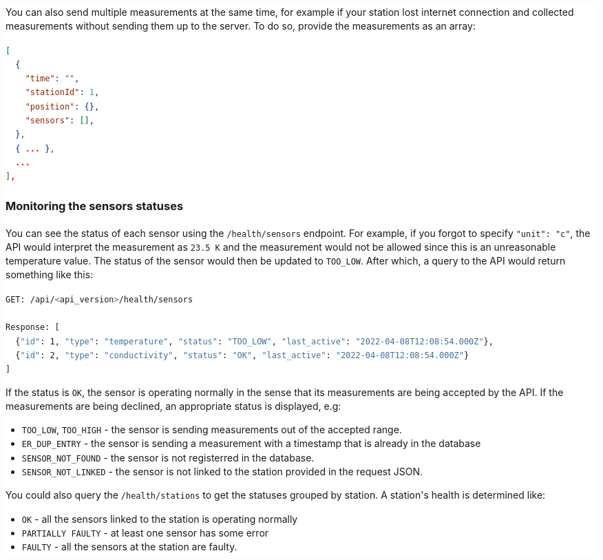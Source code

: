 
You can also send multiple measurements at the same time, for example if your station lost internet connection and collected measurements without sending them up to the server. To do so, provide the measurements as an array:

```json
[
  {
    "time": "",
    "stationId": 1,
    "position": {},
    "sensors": [],
  },
  { ... },
  ...
],
```

### Monitoring the sensors statuses

You can see the status of each sensor using the `/health/sensors` endpoint. For example, if you forgot to
specify `"unit": "c"`, the API would interpret the measurement as `23.5 K` and the measurement would not be allowed
since this is an unreasonable temperature value. The status of the sensor would then be updated to `TOO_LOW`. After which, a query to the API would return something like this:

```sh
GET: /api/<api_version>/health/sensors

Response: [
  {"id": 1, "type": "temperature", "status": "TOO_LOW", "last_active": "2022-04-08T12:08:54.000Z"},
  {"id": 2, "type": "conductivity", "status": "OK", "last_active": "2022-04-08T12:08:54.000Z"}
]
```

If the status is `OK`, the sensor is operating normally in the sense that its measurements are being accepted by the
API. If the measurements are being declined, an appropriate status is displayed, e.g:

- `TOO_LOW`, `TOO_HIGH` - the sensor is sending measurements out of the accepted range.
- `ER_DUP_ENTRY` - the sensor is sending a measurement with a timestamp that is already in the database
- `SENSOR_NOT_FOUND` - the sensor is not registerred in the database.
- `SENSOR_NOT_LINKED` - the sensor is not linked to the station provided in the request JSON.

You could also query the `/health/stations` to get the statuses grouped by station. A station's health is determined like:

- `OK` - all the sensors linked to the station is operating normally
- `PARTIALLY FAULTY` - at least one sensor has some error
- `FAULTY` - all the sensors at the station are faulty.
